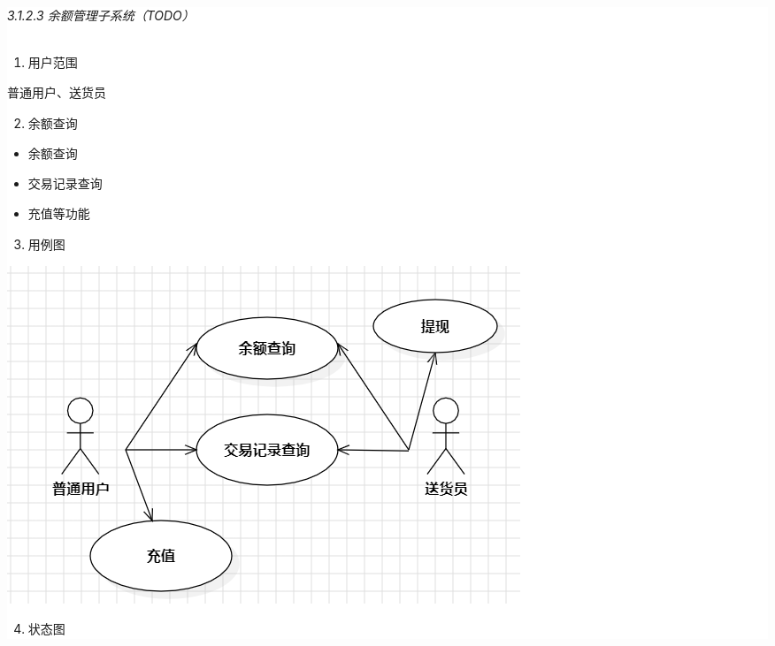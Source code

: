 ###### 3.1.2.3 余额管理子系统（TODO）

1. 用户范围

普通用户、送货员

2. 余额查询
- 余额查询

- 交易记录查询

- 充值等功能
3. 用例图

<img src="./pic/余额管理子系统用例图.png" title="" alt="" data-align="center">

4. 状态图
   